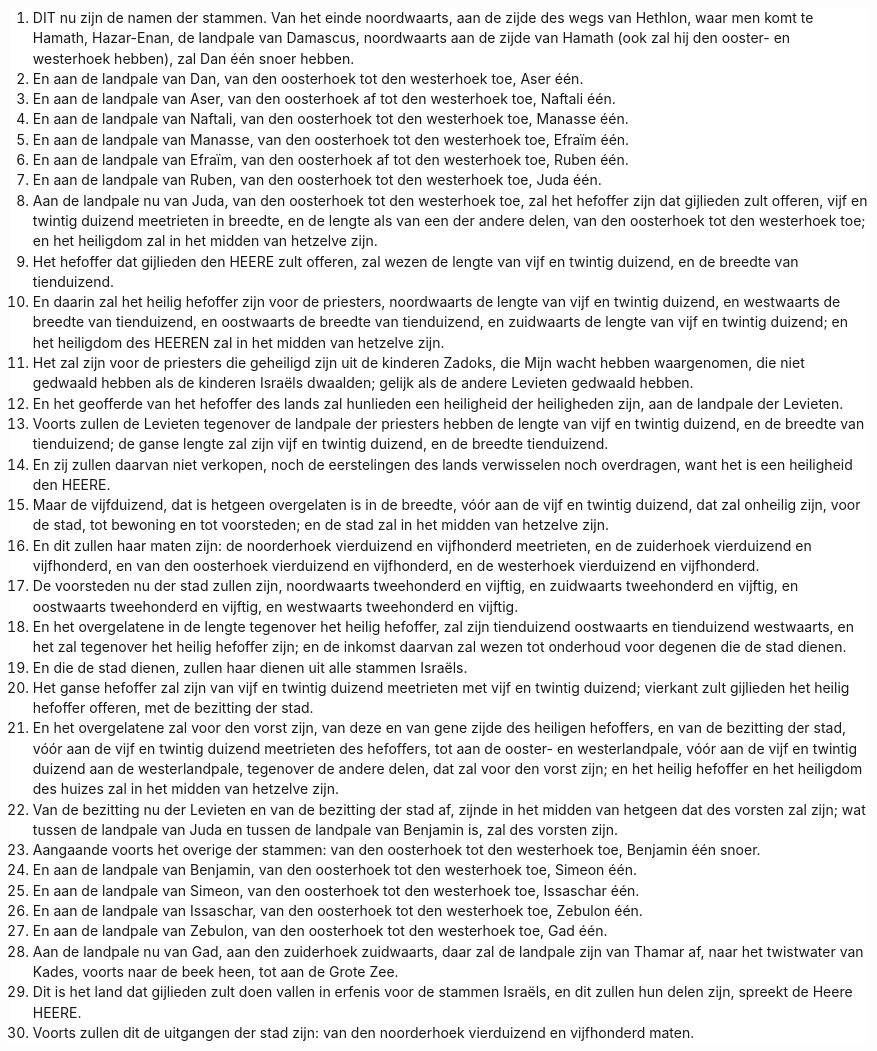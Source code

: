 1. DIT nu zijn de namen der stammen. Van het einde noordwaarts, aan de zijde des wegs van Hethlon, waar men komt te Hamath, Hazar-Enan, de landpale van Damascus, noordwaarts aan de zijde van Hamath (ook zal hij den ooster- en westerhoek hebben), zal Dan één snoer hebben.
2. En aan de landpale van Dan, van den oosterhoek tot den westerhoek toe, Aser één.
3. En aan de landpale van Aser, van den oosterhoek af tot den westerhoek toe, Naftali één.
4. En aan de landpale van Naftali, van den oosterhoek tot den westerhoek toe, Manasse één.
5. En aan de landpale van Manasse, van den oosterhoek tot den westerhoek toe, Efraïm één.
6. En aan de landpale van Efraïm, van den oosterhoek af tot den westerhoek toe, Ruben één.
7. En aan de landpale van Ruben, van den oosterhoek tot den westerhoek toe, Juda één.
8. Aan de landpale nu van Juda, van den oosterhoek tot den westerhoek toe, zal het hefoffer zijn dat gijlieden zult offeren, vijf en twintig duizend meetrieten in breedte, en de lengte als van een der andere delen, van den oosterhoek tot den westerhoek toe; en het heiligdom zal in het midden van hetzelve zijn.
9. Het hefoffer dat gijlieden den HEERE zult offeren, zal wezen de lengte van vijf en twintig duizend, en de breedte van tienduizend.
10. En daarin zal het heilig hefoffer zijn voor de priesters, noordwaarts de lengte van vijf en twintig duizend, en westwaarts de breedte van tienduizend, en oostwaarts de breedte van tienduizend, en zuidwaarts de lengte van vijf en twintig duizend; en het heiligdom des HEEREN zal in het midden van hetzelve zijn.
11. Het zal zijn voor de priesters die geheiligd zijn uit de kinderen Zadoks, die Mijn wacht hebben waargenomen, die niet gedwaald hebben als de kinderen Israëls dwaalden; gelijk als de andere Levieten gedwaald hebben.
12. En het geofferde van het hefoffer des lands zal hunlieden een heiligheid der heiligheden zijn, aan de landpale der Levieten.
13. Voorts zullen de Levieten tegenover de landpale der priesters hebben de lengte van vijf en twintig duizend, en de breedte van tienduizend; de ganse lengte zal zijn vijf en twintig duizend, en de breedte tienduizend.
14. En zij zullen daarvan niet verkopen, noch de eerstelingen des lands verwisselen noch overdragen, want het is een heiligheid den HEERE.
15. Maar de vijfduizend, dat is hetgeen overgelaten is in de breedte, vóór aan de vijf en twintig duizend, dat zal onheilig zijn, voor de stad, tot bewoning en tot voorsteden; en de stad zal in het midden van hetzelve zijn.
16. En dit zullen haar maten zijn: de noorderhoek vierduizend en vijfhonderd meetrieten, en de zuiderhoek vierduizend en vijfhonderd, en van den oosterhoek vierduizend en vijfhonderd, en de westerhoek vierduizend en vijfhonderd.
17. De voorsteden nu der stad zullen zijn, noordwaarts tweehonderd en vijftig, en zuidwaarts tweehonderd en vijftig, en oostwaarts tweehonderd en vijftig, en westwaarts tweehonderd en vijftig.
18. En het overgelatene in de lengte tegenover het heilig hefoffer, zal zijn tienduizend oostwaarts en tienduizend westwaarts, en het zal tegenover het heilig hefoffer zijn; en de inkomst daarvan zal wezen tot onderhoud voor degenen die de stad dienen.
19. En die de stad dienen, zullen haar dienen uit alle stammen Israëls.
20. Het ganse hefoffer zal zijn van vijf en twintig duizend meetrieten met vijf en twintig duizend; vierkant zult gijlieden het heilig hefoffer offeren, met de bezitting der stad.
21. En het overgelatene zal voor den vorst zijn, van deze en van gene zijde des heiligen hefoffers, en van de bezitting der stad, vóór aan de vijf en twintig duizend meetrieten des hefoffers, tot aan de ooster- en westerlandpale, vóór aan de vijf en twintig duizend aan de westerlandpale, tegenover de andere delen, dat zal voor den vorst zijn; en het heilig hefoffer en het heiligdom des huizes zal in het midden van hetzelve zijn.
22. Van de bezitting nu der Levieten en van de bezitting der stad af, zijnde in het midden van hetgeen dat des vorsten zal zijn; wat tussen de landpale van Juda en tussen de landpale van Benjamin is, zal des vorsten zijn.
23. Aangaande voorts het overige der stammen: van den oosterhoek tot den westerhoek toe, Benjamin één snoer.
24. En aan de landpale van Benjamin, van den oosterhoek tot den westerhoek toe, Simeon één.
25. En aan de landpale van Simeon, van den oosterhoek tot den westerhoek toe, Issaschar één.
26. En aan de landpale van Issaschar, van den oosterhoek tot den westerhoek toe, Zebulon één.
27. En aan de landpale van Zebulon, van den oosterhoek tot den westerhoek toe, Gad één.
28. Aan de landpale nu van Gad, aan den zuiderhoek zuidwaarts, daar zal de landpale zijn van Thamar af, naar het twistwater van Kades, voorts naar de beek heen, tot aan de Grote Zee.
29. Dit is het land dat gijlieden zult doen vallen in erfenis voor de stammen Israëls, en dit zullen hun delen zijn, spreekt de Heere HEERE.
30. Voorts zullen dit de uitgangen der stad zijn: van den noorderhoek vierduizend en vijfhonderd maten.